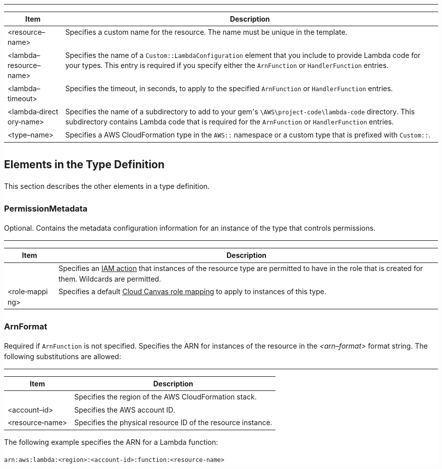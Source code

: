 ****  

| Item | Description | 
| --- | --- | 
| <resource–name> |  Specifies a custom name for the resource\. The name must be unique in the template\.  | 
| <lambda–resource–name>  |  Specifies the name of a `Custom::LambdaConfiguration` element that you include to provide Lambda code for your types\. This entry is required if you specify either the `ArnFunction` or `HandlerFunction` entries\.  | 
| <lambda–timeout> |  Specifies the timeout, in seconds, to apply to the specified `ArnFunction` or `HandlerFunction` entries\.  | 
| <lambda‑directory‑name>  |  Specifies the name of a subdirectory to add to your gem's `\AWS\project-code\lambda-code` directory\. This subdirectory contains Lambda code that is required for the `ArnFunction` or `HandlerFunction` entries\.  | 
| <type–name> |  Specifies a AWS CloudFormation type in the `AWS::` namespace or a custom type that is prefixed with `Custom::`\.  | 

## Elements in the Type Definition<a name="cloud-canvas-cgf-adding-aws-resources-elements-in-the-type-definition"></a>

This section describes the other elements in a type definition\.

### PermissionMetadata<a name="cloud-canvas-cgf-adding-aws-resources-permissionmetadata"></a>

Optional\. Contains the metadata configuration information for an instance of the type that controls permissions\.


****  

| Item | Description | 
| --- | --- | 
| <action>  | Specifies an [IAM action](https://docs.aws.amazon.com/IAM/latest/UserGuide/reference_policies_actionsconditions.html) that instances of the resource type are permitted to have in the role that is created for them\. Wildcards are permitted\. | 
| <role‑mapping> | Specifies a default [Cloud Canvas role mapping](/docs/userguide/gems/cloud-canvas/built-in-roles-and-policies.md#cloud-canvas-rm-security-roles-policies-role-mapping-metadata) to apply to instances of this type\. | 

### ArnFormat<a name="cloud-canvas-cgf-adding-aws-resources-arnformat"></a>

Required if `ArnFunction` is not specified\. Specifies the ARN for instances of the resource in the *<arn–format>* format string\. The following substitutions are allowed:


****  

| Item | Description | 
| --- | --- | 
| <region> | Specifies the region of the AWS CloudFormation stack\. | 
| <account–id>  | Specifies the AWS account ID\. | 
| <resource‑name> | Specifies the physical resource ID of the resource instance\. | 

The following example specifies the ARN for a Lambda function:

```
arn:aws:lambda:<region>:<account-id>:function:<resource-name>
```
